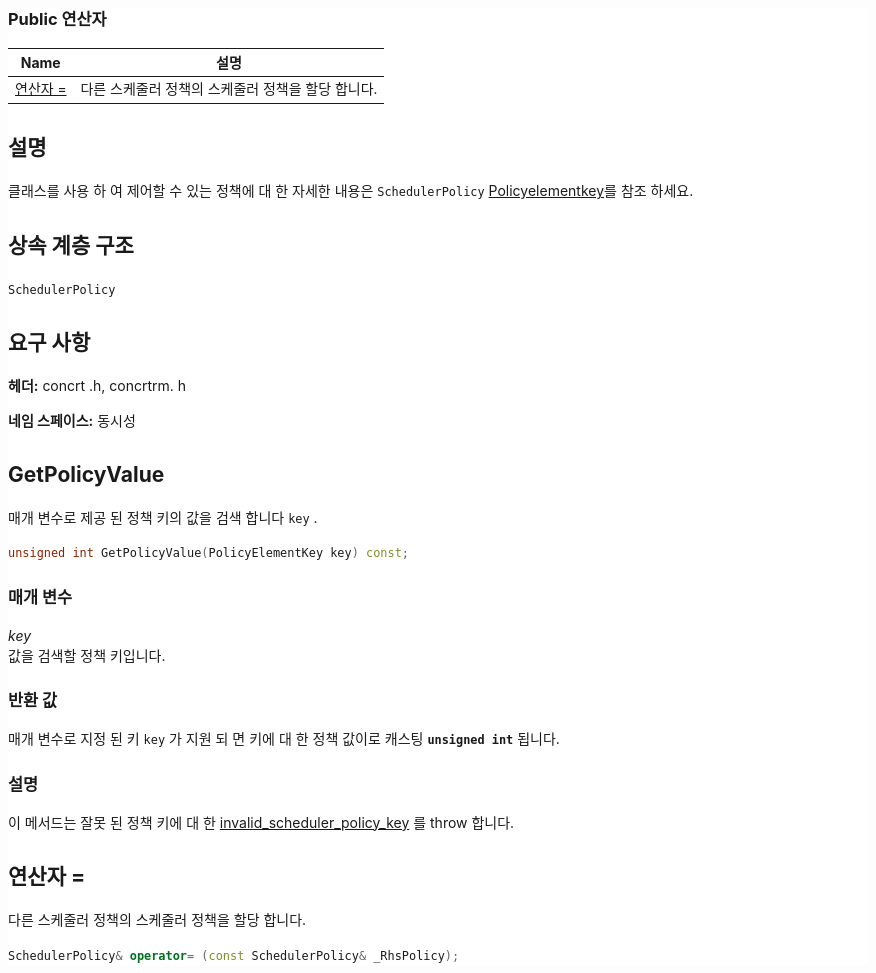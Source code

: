 ### <a name="public-operators"></a>Public 연산자

|Name|설명|
|----------|-----------------|
|[연산자 =](#operator_eq)|다른 스케줄러 정책의 스케줄러 정책을 할당 합니다.|

## <a name="remarks"></a>설명

클래스를 사용 하 여 제어할 수 있는 정책에 대 한 자세한 내용은 `SchedulerPolicy` [Policyelementkey](concurrency-namespace-enums.md)를 참조 하세요.

## <a name="inheritance-hierarchy"></a>상속 계층 구조

`SchedulerPolicy`

## <a name="requirements"></a>요구 사항

**헤더:** concrt .h, concrtrm. h

**네임 스페이스:** 동시성

## <a name="getpolicyvalue"></a><a name="getpolicyvalue"></a> GetPolicyValue

매개 변수로 제공 된 정책 키의 값을 검색 합니다 `key` .

```cpp
unsigned int GetPolicyValue(PolicyElementKey key) const;
```

### <a name="parameters"></a>매개 변수

*key*<br/>
값을 검색할 정책 키입니다.

### <a name="return-value"></a>반환 값

매개 변수로 지정 된 키 `key` 가 지원 되 면 키에 대 한 정책 값이로 캐스팅 **`unsigned int`** 됩니다.

### <a name="remarks"></a>설명

이 메서드는 잘못 된 정책 키에 대 한 [invalid_scheduler_policy_key](invalid-scheduler-policy-key-class.md) 를 throw 합니다.

## <a name="operator"></a><a name="operator_eq"></a> 연산자 =

다른 스케줄러 정책의 스케줄러 정책을 할당 합니다.

```cpp
SchedulerPolicy& operator= (const SchedulerPolicy& _RhsPolicy);
```
